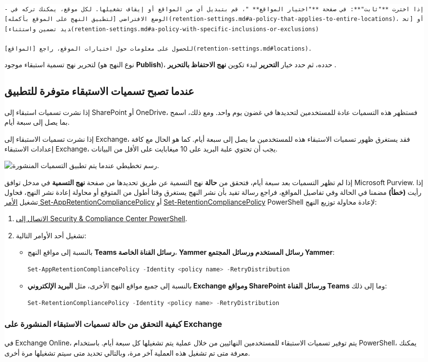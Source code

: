     - إذا اخترت **"ثابت"**: في صفحة **"اختيار المواقع** "، قم بتبديل أي من المواقع أو إيقاف تشغيلها. لكل موقع، يمكنك تركه في الوضع الافتراضي [لتطبيق النهج على الموقع بأكمله](retention-settings.md#a-policy-that-applies-to-entire-locations)، أو [تحديد تضمين واستثناء](retention-settings.md#a-policy-with-specific-inclusions-or-exclusions)
    
    للحصول على معلومات حول اختيارات الموقع، راجع [المواقع](retention-settings.md#locations).

لتحرير نهج تسمية استبقاء موجود (نوع النهج هو **Publish**)، حدده، ثم حدد خيار **التحرير** لبدء تكوين **نهج الاحتفاظ بالتحرير** .

## <a name="when-retention-labels-become-available-to-apply"></a>عندما تصبح تسميات الاستبقاء متوفرة للتطبيق

إذا نشرت تسميات استبقاء إلى SharePoint أو OneDrive، فستظهر هذه التسميات عادة للمستخدمين لتحديدها في غضون يوم واحد. ومع ذلك، اسمح بما يصل إلى سبعة أيام. 

إذا نشرت تسميات الاستبقاء إلى Exchange، فقد يستغرق ظهور تسميات الاستبقاء هذه للمستخدمين ما يصل إلى سبعة أيام. كما هو الحال مع كافة إعدادات الاستبقاء Exchange، يجب أن تحتوي علبة البريد على 10 ميغابايت على الأقل من البيانات.

![رسم تخطيطي عندما يتم تطبيق التسميات المنشورة.](../media/retention-labels-published-timings.png)

إذا لم تظهر التسميات بعد سبعة أيام، فتحقق من **حالة** نهج التسمية عن طريق تحديدها من صفحة **نهج التسمية** في مدخل توافق Microsoft Purview. إذا رأيت **(خطأ)** مضمنا في الحالة وفي تفاصيل المواقع، فراجع رسالة تفيد بأن نشر النهج يستغرق وقتا أطول من المتوقع أو محاولة إعادة نشر النهج، فحاول تشغيل [الأمر Set-AppRetentionCompliancePolicy](/powershell/module/exchange/set-appretentioncompliancepolicy) أو [Set-RetentionCompliancePolicy](/powershell/module/exchange/set-retentioncompliancepolicy) PowerShell لإعادة محاولة توزيع النهج:

1. [الاتصال إلى Security & Compliance Center PowerShell](/powershell/exchange/connect-to-scc-powershell).

2. تشغيل أحد الأوامر التالية:
    
    - بالنسبة إلى مواقع النهج **Teams رسائل القناة الخاصة**، **Yammer رسائل المستخدم ورسائل** **المجتمع Yammer**:
    
        ```PowerShell
        Set-AppRetentionCompliancePolicy -Identity <policy name> -RetryDistribution
        ```
    
    - بالنسبة إلى جميع مواقع النهج الأخرى، مثل **البريد الإلكتروني Exchange** **ومواقع SharePoint** **ورسائل القناة Teams** وما إلى ذلك:
    
        ```PowerShell
        Set-RetentionCompliancePolicy -Identity <policy name> -RetryDistribution
        ```

### <a name="how-to-check-on-the-status-of-retention-labels-published-to-exchange"></a>كيفية التحقق من حالة تسميات الاستبقاء المنشورة على Exchange

في Exchange Online، يتم توفير تسميات الاستبقاء للمستخدمين النهائيين من خلال عملية يتم تشغيلها كل سبعة أيام. باستخدام PowerShell، يمكنك معرفة متى تم تشغيل هذه العملية آخر مرة، وبالتالي تحديد متى سيتم تشغيلها مرة أخرى.
  